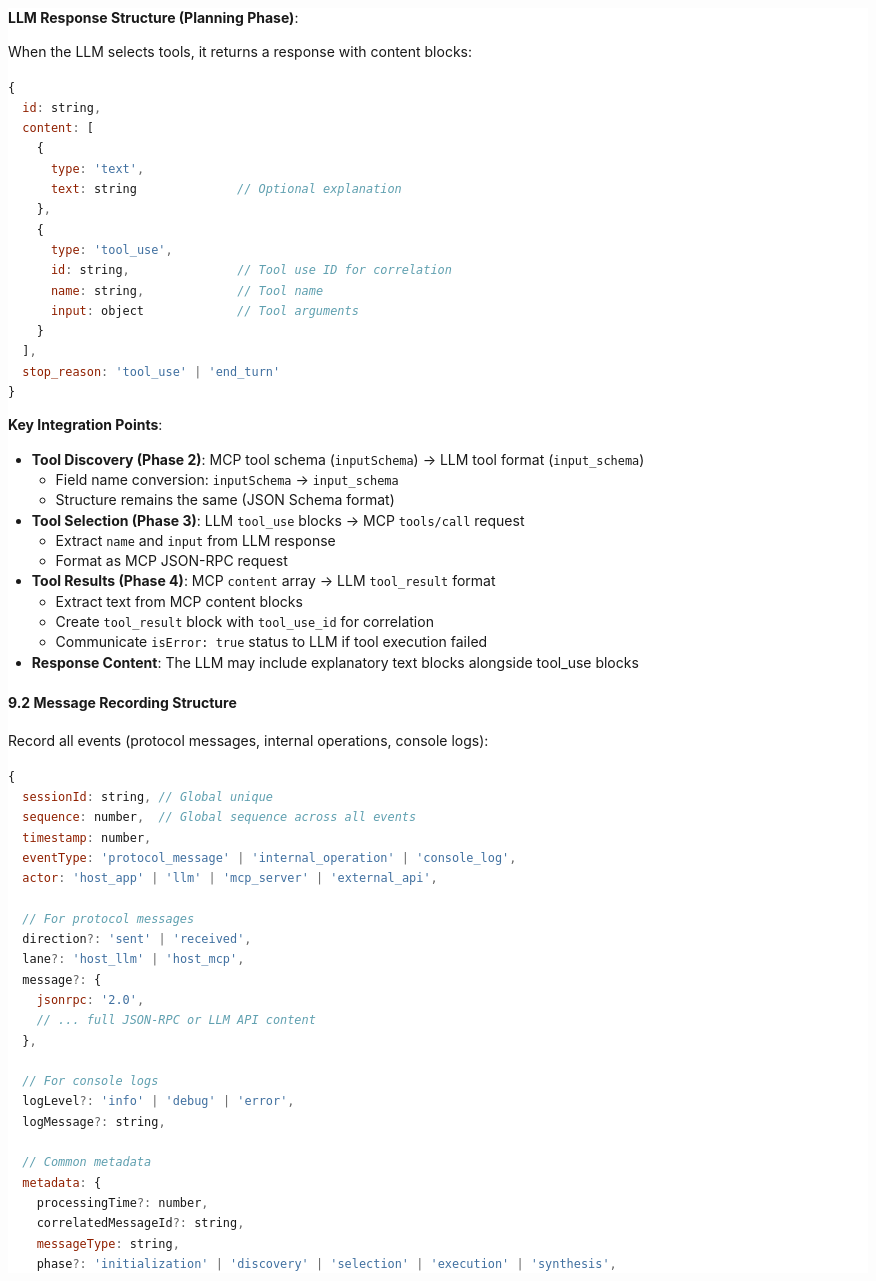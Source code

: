**LLM Response Structure (Planning Phase)**:

When the LLM selects tools, it returns a response with content blocks:

```javascript
{
  id: string,
  content: [
    {
      type: 'text',
      text: string              // Optional explanation
    },
    {
      type: 'tool_use',
      id: string,               // Tool use ID for correlation
      name: string,             // Tool name
      input: object             // Tool arguments
    }
  ],
  stop_reason: 'tool_use' | 'end_turn'
}
```

**Key Integration Points**:
- **Tool Discovery (Phase 2)**: MCP tool schema (`inputSchema`) → LLM tool format (`input_schema`)
  - Field name conversion: `inputSchema` → `input_schema`
  - Structure remains the same (JSON Schema format)
- **Tool Selection (Phase 3)**: LLM `tool_use` blocks → MCP `tools/call` request
  - Extract `name` and `input` from LLM response
  - Format as MCP JSON-RPC request
- **Tool Results (Phase 4)**: MCP `content` array → LLM `tool_result` format
  - Extract text from MCP content blocks
  - Create `tool_result` block with `tool_use_id` for correlation
  - Communicate `isError: true` status to LLM if tool execution failed
- **Response Content**: The LLM may include explanatory text blocks alongside tool_use blocks

#### **9.2 Message Recording Structure**

Record all events (protocol messages, internal operations, console logs):

```javascript
{
  sessionId: string, // Global unique
  sequence: number,  // Global sequence across all events
  timestamp: number,
  eventType: 'protocol_message' | 'internal_operation' | 'console_log',
  actor: 'host_app' | 'llm' | 'mcp_server' | 'external_api',

  // For protocol messages
  direction?: 'sent' | 'received',
  lane?: 'host_llm' | 'host_mcp',
  message?: {
    jsonrpc: '2.0',
    // ... full JSON-RPC or LLM API content
  },

  // For console logs
  logLevel?: 'info' | 'debug' | 'error',
  logMessage?: string,

  // Common metadata
  metadata: {
    processingTime?: number,
    correlatedMessageId?: string,
    messageType: string,
    phase?: 'initialization' | 'discovery' | 'selection' | 'execution' | 'synthesis',
```